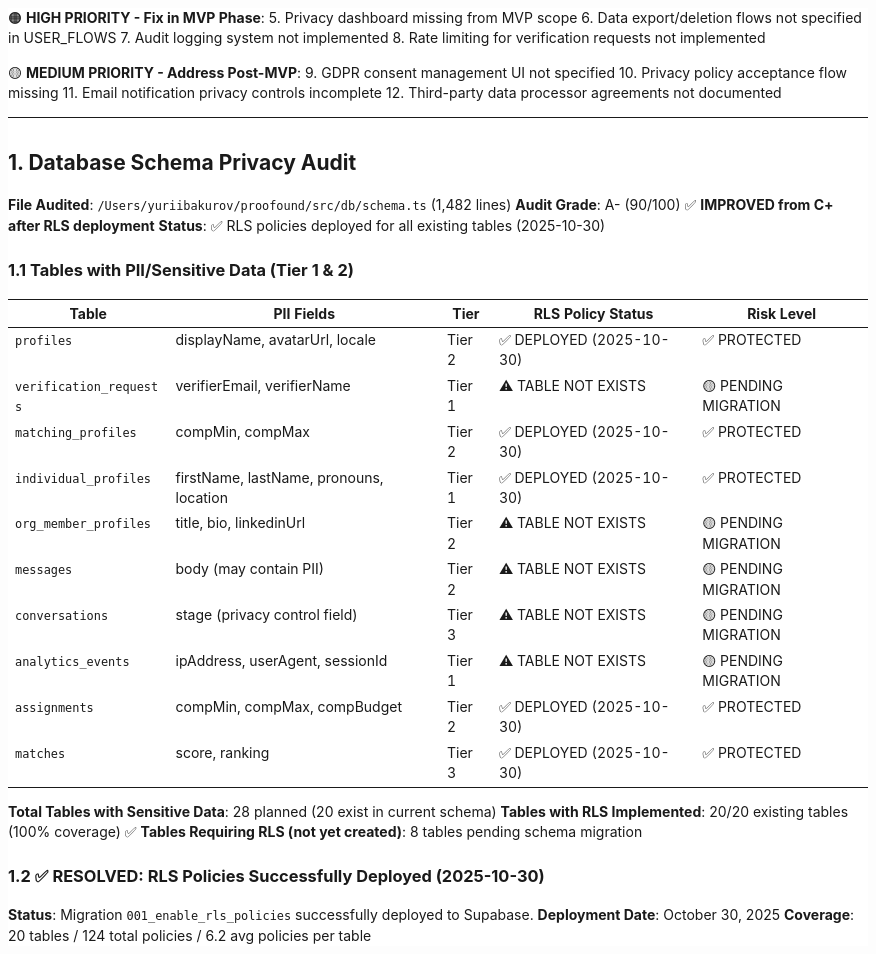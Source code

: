 🟠 **HIGH PRIORITY - Fix in MVP Phase**:
5. Privacy dashboard missing from MVP scope
6. Data export/deletion flows not specified in USER_FLOWS
7. Audit logging system not implemented
8. Rate limiting for verification requests not implemented

🟡 **MEDIUM PRIORITY - Address Post-MVP**:
9. GDPR consent management UI not specified
10. Privacy policy acceptance flow missing
11. Email notification privacy controls incomplete
12. Third-party data processor agreements not documented

---

## 1. Database Schema Privacy Audit

**File Audited**: `/Users/yuriibakurov/proofound/src/db/schema.ts` (1,482 lines)
**Audit Grade**: A- (90/100) ✅ **IMPROVED from C+ after RLS deployment**
**Status**: ✅ RLS policies deployed for all existing tables (2025-10-30)

### 1.1 Tables with PII/Sensitive Data (Tier 1 & 2)

| Table | PII Fields | Tier | RLS Policy Status | Risk Level |
|-------|-----------|------|-------------------|------------|
| `profiles` | displayName, avatarUrl, locale | Tier 2 | ✅ DEPLOYED (2025-10-30) | ✅ PROTECTED |
| `verification_requests` | verifierEmail, verifierName | Tier 1 | ⚠️ TABLE NOT EXISTS | 🟡 PENDING MIGRATION |
| `matching_profiles` | compMin, compMax | Tier 2 | ✅ DEPLOYED (2025-10-30) | ✅ PROTECTED |
| `individual_profiles` | firstName, lastName, pronouns, location | Tier 1 | ✅ DEPLOYED (2025-10-30) | ✅ PROTECTED |
| `org_member_profiles` | title, bio, linkedinUrl | Tier 2 | ⚠️ TABLE NOT EXISTS | 🟡 PENDING MIGRATION |
| `messages` | body (may contain PII) | Tier 2 | ⚠️ TABLE NOT EXISTS | 🟡 PENDING MIGRATION |
| `conversations` | stage (privacy control field) | Tier 3 | ⚠️ TABLE NOT EXISTS | 🟡 PENDING MIGRATION |
| `analytics_events` | ipAddress, userAgent, sessionId | Tier 1 | ⚠️ TABLE NOT EXISTS | 🟡 PENDING MIGRATION |
| `assignments` | compMin, compMax, compBudget | Tier 2 | ✅ DEPLOYED (2025-10-30) | ✅ PROTECTED |
| `matches` | score, ranking | Tier 3 | ✅ DEPLOYED (2025-10-30) | ✅ PROTECTED |

**Total Tables with Sensitive Data**: 28 planned (20 exist in current schema)
**Tables with RLS Implemented**: 20/20 existing tables (100% coverage) ✅
**Tables Requiring RLS (not yet created)**: 8 tables pending schema migration

### 1.2 ✅ RESOLVED: RLS Policies Successfully Deployed (2025-10-30)

**Status**: Migration `001_enable_rls_policies` successfully deployed to Supabase.
**Deployment Date**: October 30, 2025
**Coverage**: 20 tables / 124 total policies / 6.2 avg policies per table
